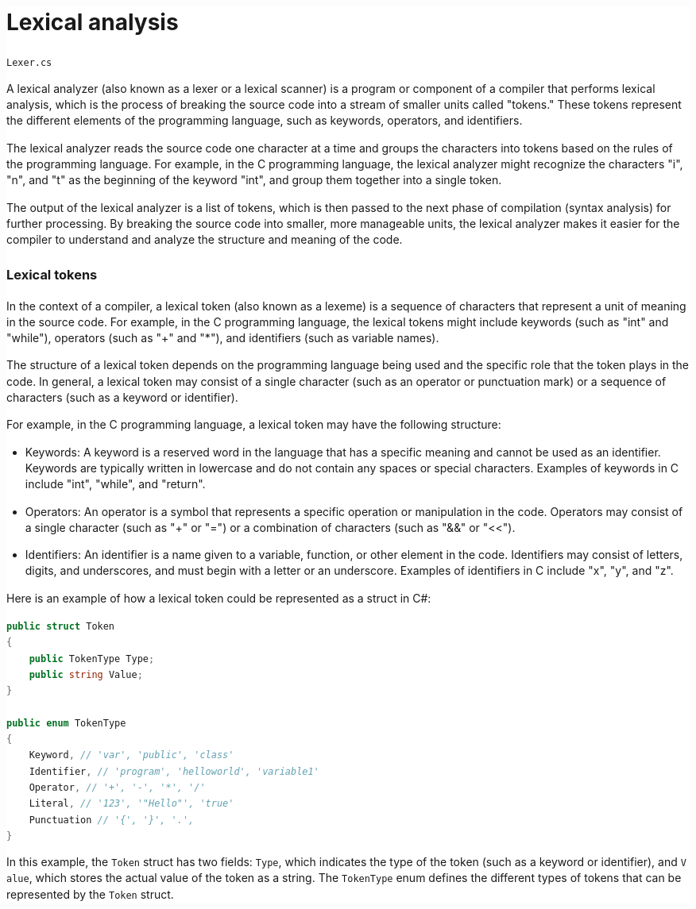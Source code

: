 


# Lexical analysis
``Lexer.cs``

A lexical analyzer (also known as a lexer or a lexical scanner) is a program or component of a compiler that performs lexical analysis, which is the process of breaking the source code into a stream of smaller units called "tokens." These tokens represent the different elements of the programming language, such as keywords, operators, and identifiers.

The lexical analyzer reads the source code one character at a time and groups the characters into tokens based on the rules of the programming language. For example, in the C programming language, the lexical analyzer might recognize the characters "i", "n", and "t" as the beginning of the keyword "int", and group them together into a single token.

The output of the lexical analyzer is a list of tokens, which is then passed to the next phase of compilation (syntax analysis) for further processing. By breaking the source code into smaller, more manageable units, the lexical analyzer makes it easier for the compiler to understand and analyze the structure and meaning of the code.

### Lexical tokens
In the context of a compiler, a lexical token (also known as a lexeme) is a sequence of characters that represent a unit of meaning in the source code. For example, in the C programming language, the lexical tokens might include keywords (such as "int" and "while"), operators (such as "+" and "*"), and identifiers (such as variable names).

The structure of a lexical token depends on the programming language being used and the specific role that the token plays in the code. In general, a lexical token may consist of a single character (such as an operator or punctuation mark) or a sequence of characters (such as a keyword or identifier).

For example, in the C programming language, a lexical token may have the following structure:

* Keywords: A keyword is a reserved word in the language that has a specific meaning and cannot be used as an identifier. Keywords are typically written in lowercase and do not contain any spaces or special characters. Examples of keywords in C include "int", "while", and "return".

* Operators: An operator is a symbol that represents a specific operation or manipulation in the code. Operators may consist of a single character (such as "+" or "=") or a combination of characters (such as "&&" or "<<").

* Identifiers: An identifier is a name given to a variable, function, or other element in the code. Identifiers may consist of letters, digits, and underscores, and must begin with a letter or an underscore. Examples of identifiers in C include "x", "y", and "z".

Here is an example of how a lexical token could be represented as a struct in C#:
```cs
public struct Token
{
    public TokenType Type;
    public string Value;
}

public enum TokenType
{
    Keyword, // 'var', 'public', 'class'
    Identifier, // 'program', 'helloworld', 'variable1'
    Operator, // '+', '-', '*', '/'
    Literal, // '123', '"Hello"', 'true'
    Punctuation // '{', '}', '.',
}
```
In this example, the `Token` struct has two fields: `Type`, which indicates the type of the token (such as a keyword or identifier), and `Value`, which stores the actual value of the token as a string. The `TokenType` enum defines the different types of tokens that can be represented by the `Token` struct.
